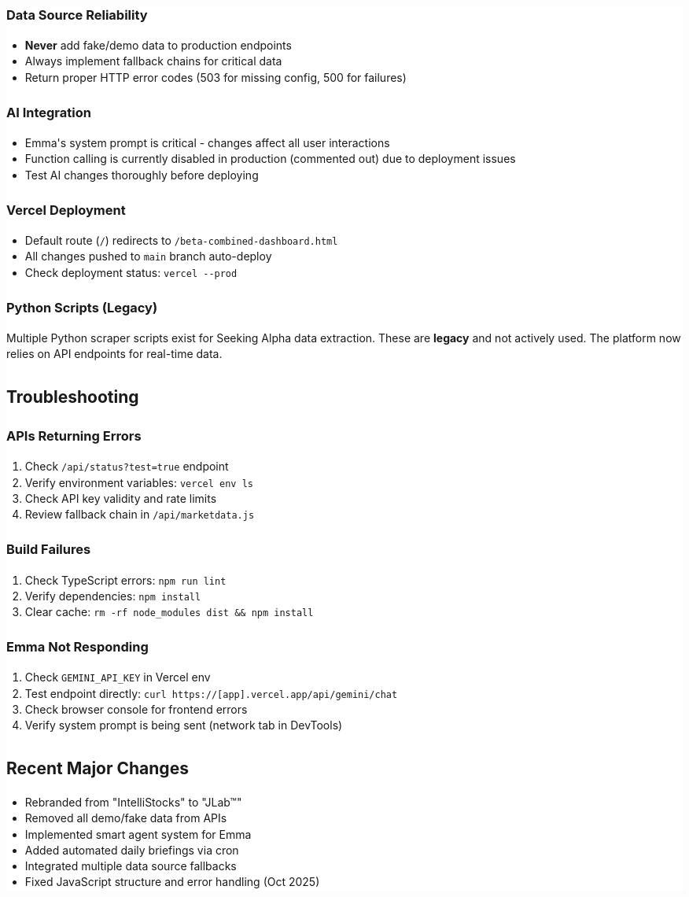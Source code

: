### Data Source Reliability
- **Never** add fake/demo data to production endpoints
- Always implement fallback chains for critical data
- Return proper HTTP error codes (503 for missing config, 500 for failures)

### AI Integration
- Emma's system prompt is critical - changes affect all user interactions
- Function calling is currently disabled in production (commented out) due to deployment issues
- Test AI changes thoroughly before deploying

### Vercel Deployment
- Default route (`/`) redirects to `/beta-combined-dashboard.html`
- All changes pushed to `main` branch auto-deploy
- Check deployment status: `vercel --prod`

### Python Scripts (Legacy)
Multiple Python scraper scripts exist for Seeking Alpha data extraction. These are **legacy** and not actively used. The platform now relies on API endpoints for real-time data.

## Troubleshooting

### APIs Returning Errors
1. Check `/api/status?test=true` endpoint
2. Verify environment variables: `vercel env ls`
3. Check API key validity and rate limits
4. Review fallback chain in `/api/marketdata.js`

### Build Failures
1. Check TypeScript errors: `npm run lint`
2. Verify dependencies: `npm install`
3. Clear cache: `rm -rf node_modules dist && npm install`

### Emma Not Responding
1. Check `GEMINI_API_KEY` in Vercel env
2. Test endpoint directly: `curl https://[app].vercel.app/api/gemini/chat`
3. Check browser console for frontend errors
4. Verify system prompt is being sent (network tab in DevTools)

## Recent Major Changes
- Rebranded from "IntelliStocks" to "JLab™"
- Removed all demo/fake data from APIs
- Implemented smart agent system for Emma
- Added automated daily briefings via cron
- Integrated multiple data source fallbacks
- Fixed JavaScript structure and error handling (Oct 2025)
